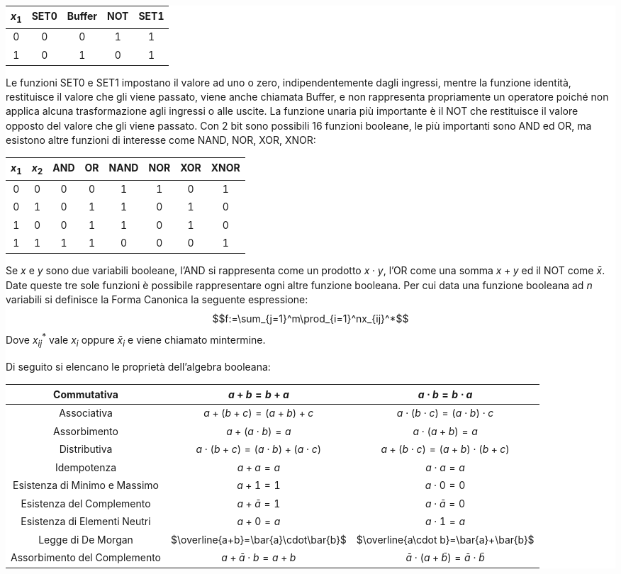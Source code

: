 | $x_1$ | SET0 | Buffer | NOT | SET1 |
|:-----:|:----:|:------:|:---:|:----:|
|   0   |  0   |   0    |  1  |  1   |
|   1   |  0   |   1    |  0  |  1   |

</div>

Le funzioni SET0 e SET1 impostano il valore ad uno o zero, indipendentemente dagli ingressi, mentre la funzione identità, restituisce il valore che gli viene passato, viene anche chiamata Buffer, e non rappresenta propriamente un operatore poiché non applica alcuna trasformazione agli ingressi o alle uscite. La funzione unaria più importante è il NOT che restituisce il valore opposto del valore che gli viene passato. Con 2 bit sono possibili 16 funzioni booleane, le più importanti sono AND ed OR, ma esistono altre funzioni di interesse come NAND, NOR, XOR, XNOR:

<div class="center">

| $x_1$ | $x_2$ | AND | OR  | NAND | NOR | XOR | XNOR |
|:-----:|:-----:|:---:|:---:|:----:|:---:|:---:|:----:|
|   0   |   0   |  0  |  0  |  1   |  1  |  0  |  1   |
|   0   |   1   |  0  |  1  |  1   |  0  |  1  |  0   |
|   1   |   0   |  0  |  1  |  1   |  0  |  1  |  0   |
|   1   |   1   |  1  |  1  |  0   |  0  |  0  |  1   |

</div>

Se $x$ e $y$ sono due variabili booleane, l’AND si rappresenta come un prodotto $x\cdot y$, l’OR come una somma $x+y$ ed il NOT come $\bar{x}$. Date queste tre sole funzioni è possibile rappresentare ogni altre funzione booleana. Per cui data una funzione booleana ad $n$ variabili si definisce la Forma Canonica la seguente espressione: $$f:=\sum_{j=1}^m\prod_{i=1}^nx_{ij}^*$$ Dove $x_{ij}^*$ vale $x_i$ oppure $\bar{x}_i$ e viene chiamato mintermine.

Di seguito si elencano le proprietà dell’algebra booleana:

<div class="center">

|          Commutativa          |              $a+b=b+a$               |              $a\cdot b=b\cdot a$              |
|:-----------------------------:|:------------------------------------:|:---------------------------------------------:|
|          Associativa          |          $a+(b+c)=(a+b)+c$           |     $a\cdot(b\cdot c)=(a\cdot b)\cdot c$      |
|         Assorbimento          |           $a+(a\cdot b)=a$           |                $a\cdot(a+b)=a$                |
|         Distributiva          | $a\cdot(b+c)=(a\cdot b)+(a\cdot c)$  |       $a+(b\cdot c)=(a+ b)\cdot(b+ c)$        |
|          Idempotenza          |               $a+a=a$                |                 $a\cdot a=a$                  |
| Esistenza di Minimo e Massimo |               $a+1=1$                |                  $a\cdot0=0$                  |
|   Esistenza del Complemento   |            $a+\bar{a}=1$             |              $a\cdot \bar{a}=0$               |
| Esistenza di Elementi Neutri  |               $a+0=a$                |                  $a\cdot1=a$                  |
|      Legge di De Morgan       | $\overline{a+b}=\bar{a}\cdot\bar{b}$ |     $\overline{a\cdot b}=\bar{a}+\bar{b}$     |
| Assorbimento del Complemento  |        $a+\bar{a}\cdot b=a+b$        | $\bar{a}\cdot(a+\bar{b})=\bar{a}\cdot\bar{b}$ |
